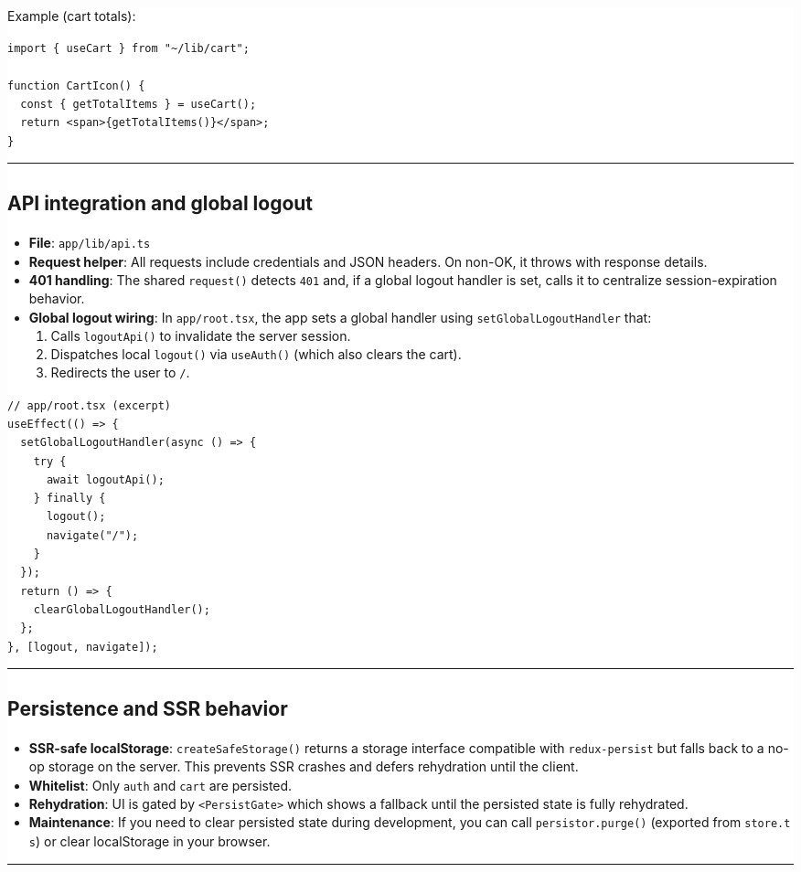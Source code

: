 Example (cart totals):

```tsx
import { useCart } from "~/lib/cart";

function CartIcon() {
  const { getTotalItems } = useCart();
  return <span>{getTotalItems()}</span>;
}
```

---

## API integration and global logout

- **File**: `app/lib/api.ts`
- **Request helper**: All requests include credentials and JSON headers. On non-OK, it throws with response details.
- **401 handling**: The shared `request()` detects `401` and, if a global logout handler is set, calls it to centralize session-expiration behavior.
- **Global logout wiring**: In `app/root.tsx`, the app sets a global handler using `setGlobalLogoutHandler` that:
  1. Calls `logoutApi()` to invalidate the server session.
  2. Dispatches local `logout()` via `useAuth()` (which also clears the cart).
  3. Redirects the user to `/`.

```tsx
// app/root.tsx (excerpt)
useEffect(() => {
  setGlobalLogoutHandler(async () => {
    try {
      await logoutApi();
    } finally {
      logout();
      navigate("/");
    }
  });
  return () => {
    clearGlobalLogoutHandler();
  };
}, [logout, navigate]);
```

---

## Persistence and SSR behavior

- **SSR-safe localStorage**: `createSafeStorage()` returns a storage interface compatible with `redux-persist` but falls back to a no-op storage on the server. This prevents SSR crashes and defers rehydration until the client.
- **Whitelist**: Only `auth` and `cart` are persisted.
- **Rehydration**: UI is gated by `<PersistGate>` which shows a fallback until the persisted state is fully rehydrated.
- **Maintenance**: If you need to clear persisted state during development, you can call `persistor.purge()` (exported from `store.ts`) or clear localStorage in your browser.

---
